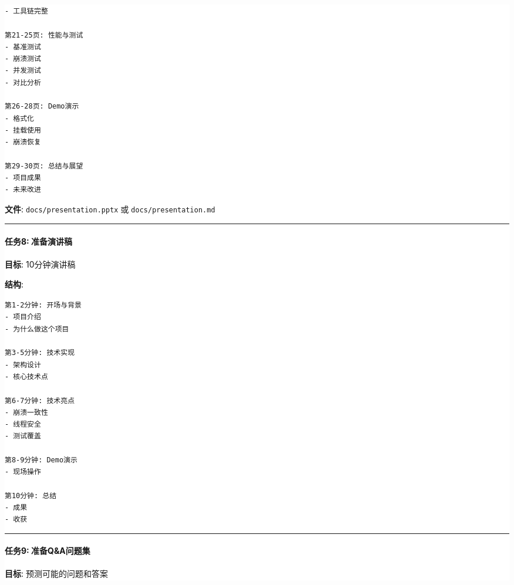 ```
- 工具链完整

第21-25页: 性能与测试
- 基准测试
- 崩溃测试
- 并发测试
- 对比分析

第26-28页: Demo演示
- 格式化
- 挂载使用
- 崩溃恢复

第29-30页: 总结与展望
- 项目成果
- 未来改进
```

**文件**: `docs/presentation.pptx` 或 `docs/presentation.md`

---

#### 任务8: 准备演讲稿
**目标**: 10分钟演讲稿

**结构**:
```
第1-2分钟: 开场与背景
- 项目介绍
- 为什么做这个项目

第3-5分钟: 技术实现
- 架构设计
- 核心技术点

第6-7分钟: 技术亮点
- 崩溃一致性
- 线程安全
- 测试覆盖

第8-9分钟: Demo演示
- 现场操作

第10分钟: 总结
- 成果
- 收获
```

---

#### 任务9: 准备Q&A问题集
**目标**: 预测可能的问题和答案
